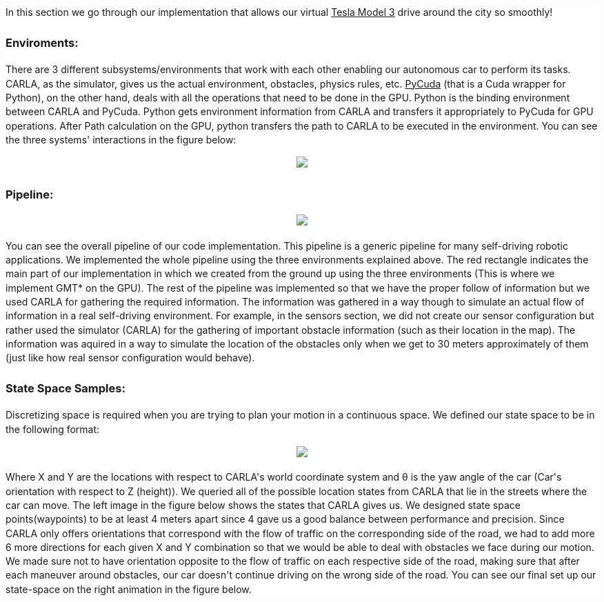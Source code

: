 In this section we go through our implementation that allows our virtual [Tesla Model 3](https://twitter.com/elonmusk?ref_src=twsrc%5Egoogle%7Ctwcamp%5Eserp%7Ctwgr%5Eauthor) drive around the city so smoothly!

### Enviroments:

There are 3 different subsystems/environments that work with each other enabling our autonomous car to perform its tasks. CARLA, as the simulator, gives us the actual environment, obstacles, physics rules, etc. [PyCuda](https://documen.tician.de/pycuda/) (that is a Cuda wrapper for Python), on the other hand, deals with all the operations that need to be done in the GPU. Python is the binding environment between CARLA and PyCuda. Python gets environment information from CARLA and transfers it appropriately to PyCuda for GPU operations. After Path calculation on the GPU, python transfers the path to CARLA to be executed in the environment. You can see the three systems' interactions in the figure below:

<p align="center">
  <img src="images/enviroment.png">
</p>

### Pipeline:

<p align="center">
  <img src="images/pipeline.png">
</p>

You can see the overall pipeline of our code implementation. This pipeline is a generic pipeline for many self-driving robotic applications. We implemented the whole pipeline using the three environments explained above. The red rectangle indicates the main part of our implementation in which we created from the ground up using the three environments (This is where we implement GMT* on the GPU). The rest of the pipeline was implemented so that we have the proper follow of information but we used CARLA for gathering the required information. The information was gathered in a way though to simulate an actual flow of information in a real self-driving environment. For example, in the sensors section, we did not create our sensor configuration but rather used the simulator (CARLA) for the gathering of important obstacle information (such as their location in the map). The information was aquired in a way to simulate the location of the obstacles only when we get to 30 meters approximately of them (just like how real sensor configuration would behave). 


### State Space Samples:

Discretizing space is required when you are trying to plan your motion in a continuous space. We defined our state space to be in the following format:

<p align="center">
  <img src="http://bit.ly/36h0qbI">
</p>

Where X and Y are the locations with respect to CARLA's world coordinate system and θ is the yaw angle of the car (Car's orientation with respect to Z (height)). We queried all of the possible location states from CARLA that lie in the streets where the car can move. The left image in the figure below shows the states that CARLA gives us. We designed state space points(waypoints) to be at least 4 meters apart since 4 gave us a good balance between performance and precision. Since CARLA only offers orientations that correspond with the flow of traffic on the corresponding side of the road, we had to add more 6 more directions for each given X and Y combination so that we would be able to deal with obstacles we face during our motion. We made sure not to have orientation opposite to the flow of traffic on each respective side of the road, making sure that after each maneuver around obstacles, our car doesn't continue driving on the wrong side of the road. You can see our final set up our state-space on the right animation in the figure below. 
